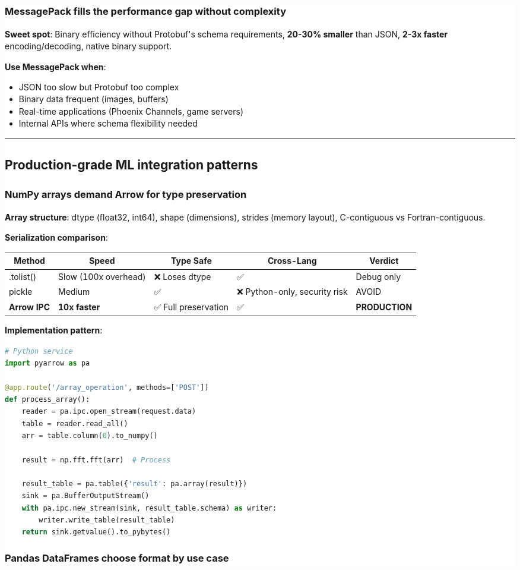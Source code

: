 ### MessagePack fills the performance gap without complexity

**Sweet spot**: Binary efficiency without Protobuf's schema requirements, **20-30% smaller** than JSON, **2-3x faster** encoding/decoding, native binary support.

**Use MessagePack when**:
- JSON too slow but Protobuf too complex
- Binary data frequent (images, buffers)
- Real-time applications (Phoenix Channels, game servers)
- Internal APIs where schema flexibility needed

---

## Production-grade ML integration patterns

### NumPy arrays demand Arrow for type preservation

**Array structure**: dtype (float32, int64), shape (dimensions), strides (memory layout), C-contiguous vs Fortran-contiguous.

**Serialization comparison**:

| Method | Speed | Type Safe | Cross-Lang | Verdict |
|--------|-------|-----------|------------|---------|
| .tolist() | Slow (100x overhead) | ❌ Loses dtype | ✅ | Debug only |
| pickle | Medium | ✅ | ❌ Python-only, security risk | AVOID |
| **Arrow IPC** | **10x faster** | ✅ Full preservation | ✅ | **PRODUCTION** |

**Implementation pattern**:

```python
# Python service
import pyarrow as pa

@app.route('/array_operation', methods=['POST'])
def process_array():
    reader = pa.ipc.open_stream(request.data)
    table = reader.read_all()
    arr = table.column(0).to_numpy()
    
    result = np.fft.fft(arr)  # Process
    
    result_table = pa.table({'result': pa.array(result)})
    sink = pa.BufferOutputStream()
    with pa.ipc.new_stream(sink, result_table.schema) as writer:
        writer.write_table(result_table)
    return sink.getvalue().to_pybytes()
```

### Pandas DataFrames choose format by use case
